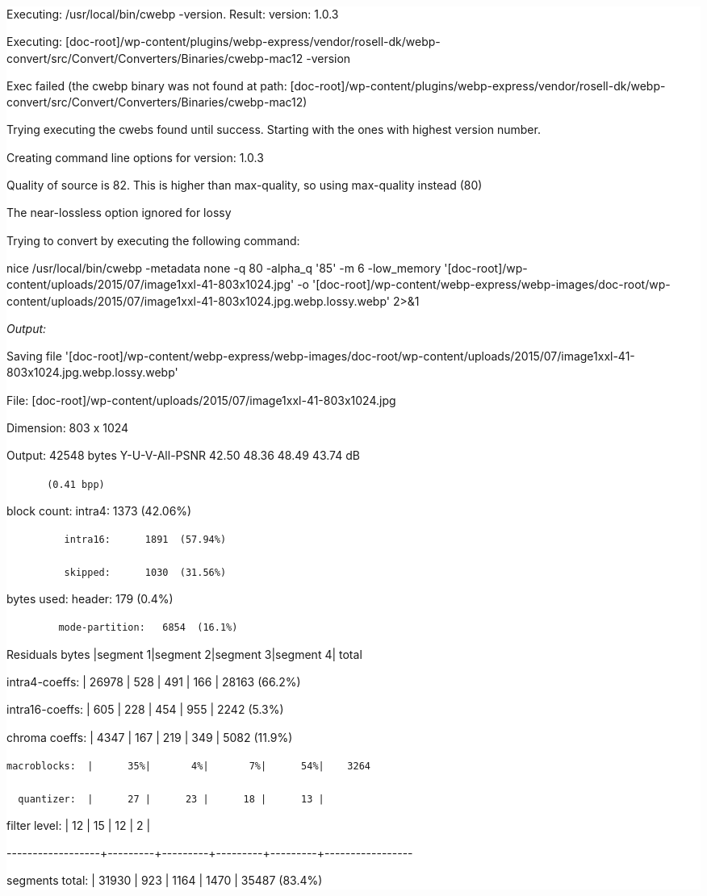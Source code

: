 Executing: /usr/local/bin/cwebp -version. Result: version: 1.0.3

Executing: [doc-root]/wp-content/plugins/webp-express/vendor/rosell-dk/webp-convert/src/Convert/Converters/Binaries/cwebp-mac12 -version

Exec failed (the cwebp binary was not found at path: [doc-root]/wp-content/plugins/webp-express/vendor/rosell-dk/webp-convert/src/Convert/Converters/Binaries/cwebp-mac12)

Trying executing the cwebs found until success. Starting with the ones with highest version number.

Creating command line options for version: 1.0.3

Quality of source is 82. This is higher than max-quality, so using max-quality instead (80)

The near-lossless option ignored for lossy

Trying to convert by executing the following command:

nice /usr/local/bin/cwebp -metadata none -q 80 -alpha_q '85' -m 6 -low_memory '[doc-root]/wp-content/uploads/2015/07/image1xxl-41-803x1024.jpg' -o '[doc-root]/wp-content/webp-express/webp-images/doc-root/wp-content/uploads/2015/07/image1xxl-41-803x1024.jpg.webp.lossy.webp' 2>&1


*Output:* 

Saving file '[doc-root]/wp-content/webp-express/webp-images/doc-root/wp-content/uploads/2015/07/image1xxl-41-803x1024.jpg.webp.lossy.webp'

File:      [doc-root]/wp-content/uploads/2015/07/image1xxl-41-803x1024.jpg

Dimension: 803 x 1024

Output:    42548 bytes Y-U-V-All-PSNR 42.50 48.36 48.49   43.74 dB

           (0.41 bpp)

block count:  intra4:       1373  (42.06%)

              intra16:      1891  (57.94%)

              skipped:      1030  (31.56%)

bytes used:  header:            179  (0.4%)

             mode-partition:   6854  (16.1%)

 Residuals bytes  |segment 1|segment 2|segment 3|segment 4|  total

  intra4-coeffs:  |   26978 |     528 |     491 |     166 |   28163  (66.2%)

 intra16-coeffs:  |     605 |     228 |     454 |     955 |    2242  (5.3%)

  chroma coeffs:  |    4347 |     167 |     219 |     349 |    5082  (11.9%)

    macroblocks:  |      35%|       4%|       7%|      54%|    3264

      quantizer:  |      27 |      23 |      18 |      13 |

   filter level:  |      12 |      15 |      12 |       2 |

------------------+---------+---------+---------+---------+-----------------

 segments total:  |   31930 |     923 |    1164 |    1470 |   35487  (83.4%)

